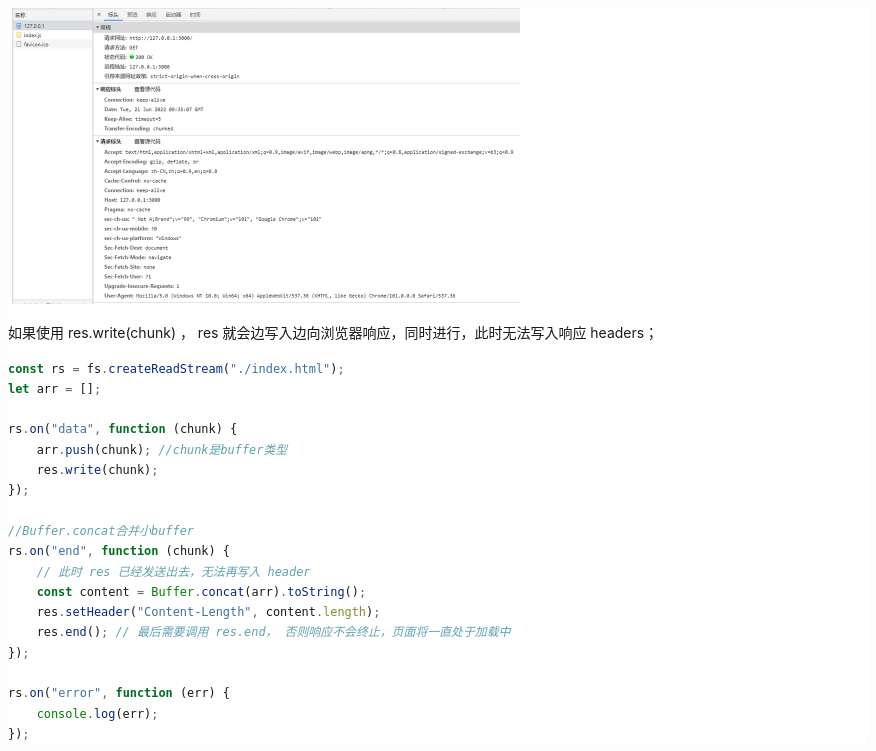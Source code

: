 <img src="笔记.assets/image-20220621173528640.png" alt="image-20220621173528640" style="zoom:50%;" />

如果使用 res.write(chunk) ， res 就会边写入边向浏览器响应，同时进行，此时无法写入响应 headers；

```js
const rs = fs.createReadStream("./index.html");
let arr = [];

rs.on("data", function (chunk) {
    arr.push(chunk); //chunk是buffer类型
    res.write(chunk);
});

//Buffer.concat合并小buffer
rs.on("end", function (chunk) {
    // 此时 res 已经发送出去，无法再写入 header
    const content = Buffer.concat(arr).toString();
    res.setHeader("Content-Length", content.length);
    res.end(); // 最后需要调用 res.end， 否则响应不会终止，页面将一直处于加载中
});

rs.on("error", function (err) {
    console.log(err);
});
```


